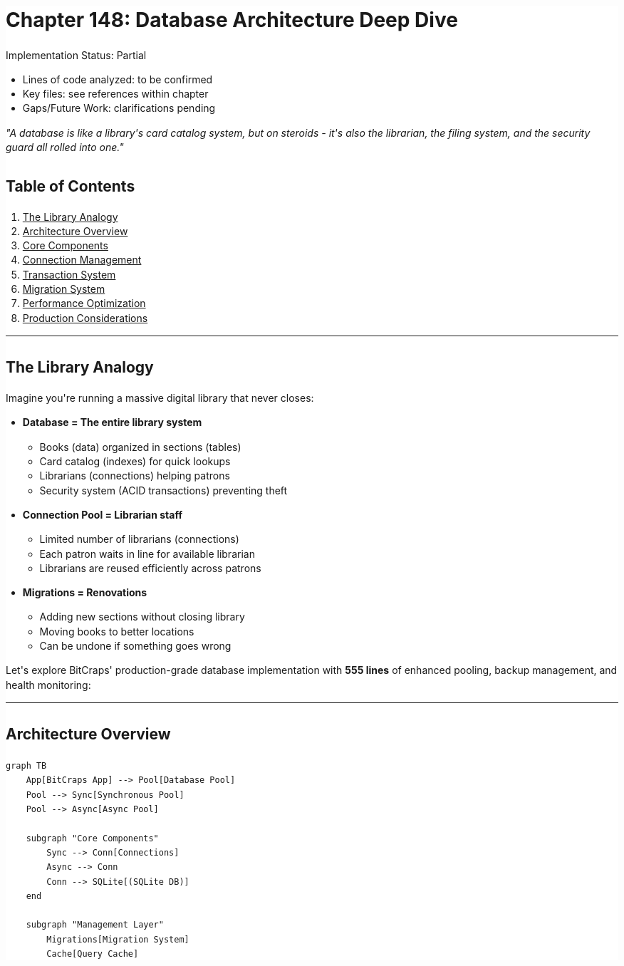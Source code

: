 # Chapter 148: Database Architecture Deep Dive

Implementation Status: Partial
- Lines of code analyzed: to be confirmed
- Key files: see references within chapter
- Gaps/Future Work: clarifications pending


*"A database is like a library's card catalog system, but on steroids - it's also the librarian, the filing system, and the security guard all rolled into one."*

## Table of Contents
1. [The Library Analogy](#the-library-analogy)
2. [Architecture Overview](#architecture-overview)
3. [Core Components](#core-components)
4. [Connection Management](#connection-management)
5. [Transaction System](#transaction-system)
6. [Migration System](#migration-system)
7. [Performance Optimization](#performance-optimization)
8. [Production Considerations](#production-considerations)

---

## The Library Analogy

Imagine you're running a massive digital library that never closes:

- **Database = The entire library system**
  - Books (data) organized in sections (tables)
  - Card catalog (indexes) for quick lookups
  - Librarians (connections) helping patrons
  - Security system (ACID transactions) preventing theft

- **Connection Pool = Librarian staff**
  - Limited number of librarians (connections)
  - Each patron waits in line for available librarian
  - Librarians are reused efficiently across patrons

- **Migrations = Renovations**
  - Adding new sections without closing library
  - Moving books to better locations
  - Can be undone if something goes wrong

Let's explore BitCraps' production-grade database implementation with **555 lines** of enhanced pooling, backup management, and health monitoring:

---

## Architecture Overview

```mermaid
graph TB
    App[BitCraps App] --> Pool[Database Pool]
    Pool --> Sync[Synchronous Pool]
    Pool --> Async[Async Pool] 
    
    subgraph "Core Components"
        Sync --> Conn[Connections]
        Async --> Conn
        Conn --> SQLite[(SQLite DB)]
    end
    
    subgraph "Management Layer"
        Migrations[Migration System]
        Cache[Query Cache]
```